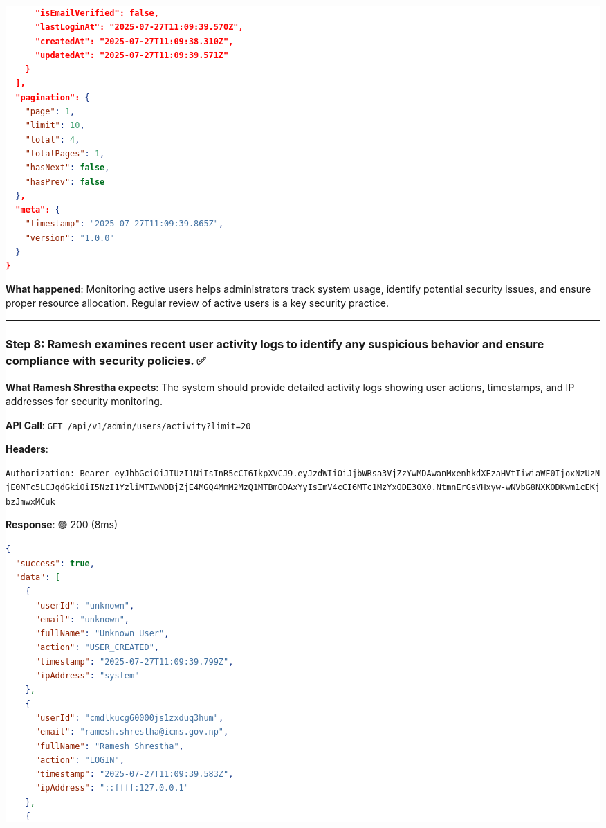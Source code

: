 ```json
      "isEmailVerified": false,
      "lastLoginAt": "2025-07-27T11:09:39.570Z",
      "createdAt": "2025-07-27T11:09:38.310Z",
      "updatedAt": "2025-07-27T11:09:39.571Z"
    }
  ],
  "pagination": {
    "page": 1,
    "limit": 10,
    "total": 4,
    "totalPages": 1,
    "hasNext": false,
    "hasPrev": false
  },
  "meta": {
    "timestamp": "2025-07-27T11:09:39.865Z",
    "version": "1.0.0"
  }
}
```

**What happened**: Monitoring active users helps administrators track system usage, identify potential security issues, and ensure proper resource allocation. Regular review of active users is a key security practice.

---

### Step 8: Ramesh examines recent user activity logs to identify any suspicious behavior and ensure compliance with security policies. ✅

**What Ramesh Shrestha expects**: The system should provide detailed activity logs showing user actions, timestamps, and IP addresses for security monitoring.

**API Call**: `GET /api/v1/admin/users/activity?limit=20`

**Headers**:
```
Authorization: Bearer eyJhbGciOiJIUzI1NiIsInR5cCI6IkpXVCJ9.eyJzdWIiOiJjbWRsa3VjZzYwMDAwanMxenhkdXEzaHVtIiwiaWF0IjoxNzUzNjE0NTc5LCJqdGkiOiI5NzI1YzliMTIwNDBjZjE4MGQ4MmM2MzQ1MTBmODAxYyIsImV4cCI6MTc1MzYxODE3OX0.NtmnErGsVHxyw-wNVbG8NXKODKwm1cEKjbzJmwxMCuk
```

**Response**: 🟢 200 (8ms)

```json
{
  "success": true,
  "data": [
    {
      "userId": "unknown",
      "email": "unknown",
      "fullName": "Unknown User",
      "action": "USER_CREATED",
      "timestamp": "2025-07-27T11:09:39.799Z",
      "ipAddress": "system"
    },
    {
      "userId": "cmdlkucg60000js1zxduq3hum",
      "email": "ramesh.shrestha@icms.gov.np",
      "fullName": "Ramesh Shrestha",
      "action": "LOGIN",
      "timestamp": "2025-07-27T11:09:39.583Z",
      "ipAddress": "::ffff:127.0.0.1"
    },
    {
```